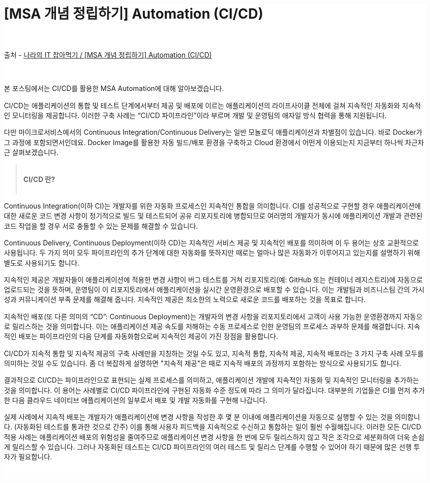 # [MSA 개념 정립하기] Automation (CI/CD)

<br/>

출처 - [나라의 IT 잡아먹기 / [MSA 개념 정립하기] Automation (CI/CD)](https://waspro.tistory.com/447?category=857035)

<br/>

본 포스팅에서는 CI/CD를 활용한 MSA Automation에 대해 알아보겠습니다.

CI/CD는 애플리케이션의 통합 및 테스트 단계에서부터 제공 및 배포에 이르는 애플리케이션의 라이프사이클 전체에 걸쳐 지속적인 자동화와 지속적인 모니터링을 제공합니다. 이러한 구축 사례는 “CI/CD 파이프라인”이라 부르며 개발 및 운영팀의 애자일 방식 협력을 통해 지원됩니다.

다만 마이크로서비스에서의 Continuous Integration/Continuous Delivery는 일반 모놀로딕 애플리케이션과 차별점이 있습니다. 바로 Docker가 그 과정에 포함되면서인데요. Docker Image를 활용한 자동 빌드/배포 환경을 구축하고 Cloud 환경에서 어떤게 이용되는지 지금부터 하나씩 차근차근 살펴보겠습니다.

> <br/>**CI/CD 란?**<br/><br/>

Continuous Integration(이하 CI)는 개발자를 위한 자동화 프로세스인 지속적인 통합을 의미합니다. CI를 성공적으로 구현할 경우 애플리케이션에 대한 새로운 코드 변경 사항이 정기적으로 빌드 및 테스트되어 공유 리포지토리에 병합되므로 여러명의 개발자가 동시에 애플리케이션 개발과 관련된 코드 작업을 할 경우 서로 충돌할 수 있는 문제를 해결할 수 있습니다.

Continuous Delivery, Continuous Deployment(이하 CD)는 지속적인 서비스 제공 및 지속적인 배포를 의미하며 이 두 용어는 상호 교환적으로 사용됩니다. 두 가지 의미 모두 파이프라인의 추가 단계에 대한 자동화를 뜻하지만 때로는 얼마나 많은 자동화가 이루어지고 있는지를 설명하기 위해 별도로 사용되기도 합니다.

지속적인 제공은 개발자들이 애플리케이션에 적용한 변경 사항이 버그 테스트를 거쳐 리포지토리(예: GitHub 또는 컨테이너 레지스트리)에 자동으로 업로드되는 것을 뜻하며, 운영팀이 이 리포지토리에서 애플리케이션을 실시간 운영환경으로 배포할 수 있습니다. 이는 개발팀과 비즈니스팀 간의 가시성과 커뮤니케이션 부족 문제를 해결해 줍니다. 지속적인 제공은 최소한의 노력으로 새로운 코드를 배포하는 것을 목표로 합니다.

지속적인 배포(또 다른 의미의 “CD”: Continuous Deployment)는 개발자의 변경 사항을 리포지토리에서 고객이 사용 가능한 운영환경까지 자동으로 릴리스하는 것을 의미합니다. 이는 애플리케이션 제공 속도를 저해하는 수동 프로세스로 인한 운영팀의 프로세스 과부하 문제를 해결합니다. 지속적인 배포는 파이프라인의 다음 단계를 자동화함으로써 지속적인 제공이 가진 장점을 활용합니다.

CI/CD가 지속적 통합 및 지속적 제공의 구축 사례만을 지칭하는 것일 수도 있고, 지속적 통합, 지속적 제공, 지속적 배포라는 3 가지 구축 사례 모두를 의미하는 것일 수도 있습니다. 좀 더 복잡하게 설명하면 "지속적 제공"은 때로 지속적 배포의 과정까지 포함하는 방식으로 사용되기도 합니다.

결과적으로 CI/CD는 파이프라인으로 표현되는 실제 프로세스를 의미하고, 애플리케이션 개발에 지속적인 자동화 및 지속적인 모니터링을 추가하는 것을 의미합니다. 이 용어는 사례별로 CI/CD 파이프라인에 구현된 자동화 수준 정도에 따라 그 의미가 달라집니다. 대부분의 기업들은 CI를 먼저 추가한 다음 클라우드 네이티브 애플리케이션의 일부로서 배포 및 개발 자동화를 구현해 나갑니다.

실제 사례에서 지속적 배포는 개발자가 애플리케이션에 변경 사항을 작성한 후 몇 분 이내에 애플리케이션을 자동으로 실행할 수 있는 것을 의미합니다. (자동화된 테스트를 통과한 것으로 간주) 이를 통해 사용자 피드백을 지속적으로 수신하고 통합하는 일이 훨씬 수월해집니다. 이러한 모든 CI/CD 적용 사례는 애플리케이션 배포의 위험성을 줄여주므로 애플리케이션 변경 사항을 한 번에 모두 릴리스하지 않고 작은 조각으로 세분화하여 더욱 손쉽게 릴리스할 수 있습니다. 그러나 자동화된 테스트는 CI/CD 파이프라인의 여러 테스트 및 릴리스 단계를 수행할 수 있어야 하기 때문에 많은 선행 투자가 필요합니다.

<br/>
